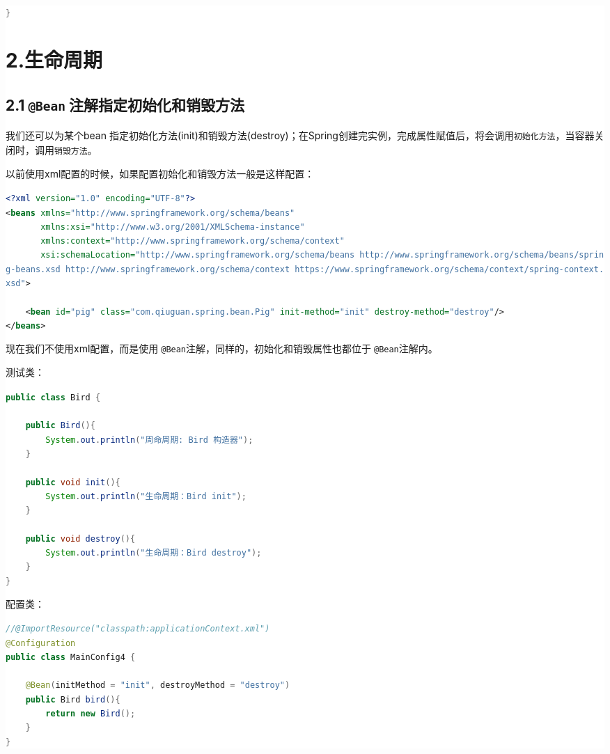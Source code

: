 ```java
}
```


# 2.生命周期
## 2.1 `@Bean` 注解指定初始化和销毁方法
我们还可以为某个bean 指定初始化方法(init)和销毁方法(destroy)；在Spring创建完实例，完成属性赋值后，将会调用`初始化方法`，当容器关闭时，调用`销毁方法`。<br>

以前使用xml配置的时候，如果配置初始化和销毁方法一般是这样配置：
```xml
<?xml version="1.0" encoding="UTF-8"?>
<beans xmlns="http://www.springframework.org/schema/beans"
       xmlns:xsi="http://www.w3.org/2001/XMLSchema-instance"
       xmlns:context="http://www.springframework.org/schema/context"
       xsi:schemaLocation="http://www.springframework.org/schema/beans http://www.springframework.org/schema/beans/spring-beans.xsd http://www.springframework.org/schema/context https://www.springframework.org/schema/context/spring-context.xsd">

    <bean id="pig" class="com.qiuguan.spring.bean.Pig" init-method="init" destroy-method="destroy"/>
</beans>
```
现在我们不使用xml配置，而是使用 `@Bean`注解，同样的，初始化和销毁属性也都位于 `@Bean`注解内。

测试类：
```java
public class Bird {

    public Bird(){
        System.out.println("周命周期: Bird 构造器");
    }

    public void init(){
        System.out.println("生命周期：Bird init");
    }

    public void destroy(){
        System.out.println("生命周期：Bird destroy");
    }
}
```

配置类：
```java
//@ImportResource("classpath:applicationContext.xml")
@Configuration
public class MainConfig4 {

    @Bean(initMethod = "init", destroyMethod = "destroy")
    public Bird bird(){
        return new Bird();
    }
}
```
